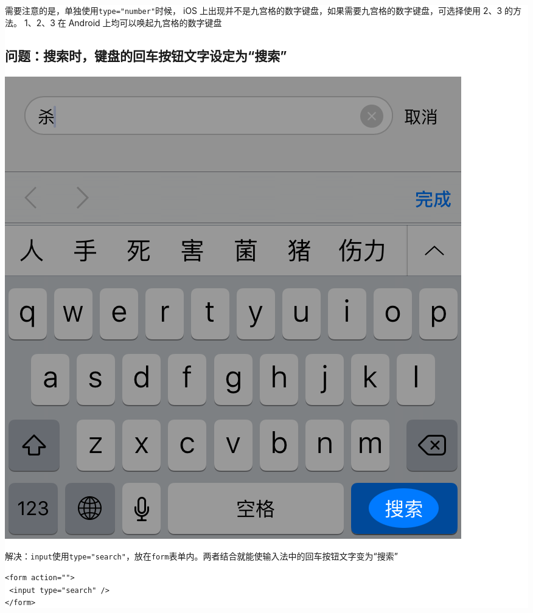 需要注意的是，单独使用`type="number"`时候， iOS 上出现并不是九宫格的数字键盘，如果需要九宫格的数字键盘，可选择使用 2、3 的方法。 1、2、3 在 Android 上均可以唤起九宫格的数字键盘

## 问题：搜索时，键盘的回车按钮文字设定为“搜索”

![定义键盘回车文案为搜索](daily18/form_search.png)

解决：`input`使用`type="search"`，放在`form`表单内。两者结合就能使输入法中的回车按钮文字变为“搜索”

```
<form action="">
 <input type="search" />
</form> 
```
